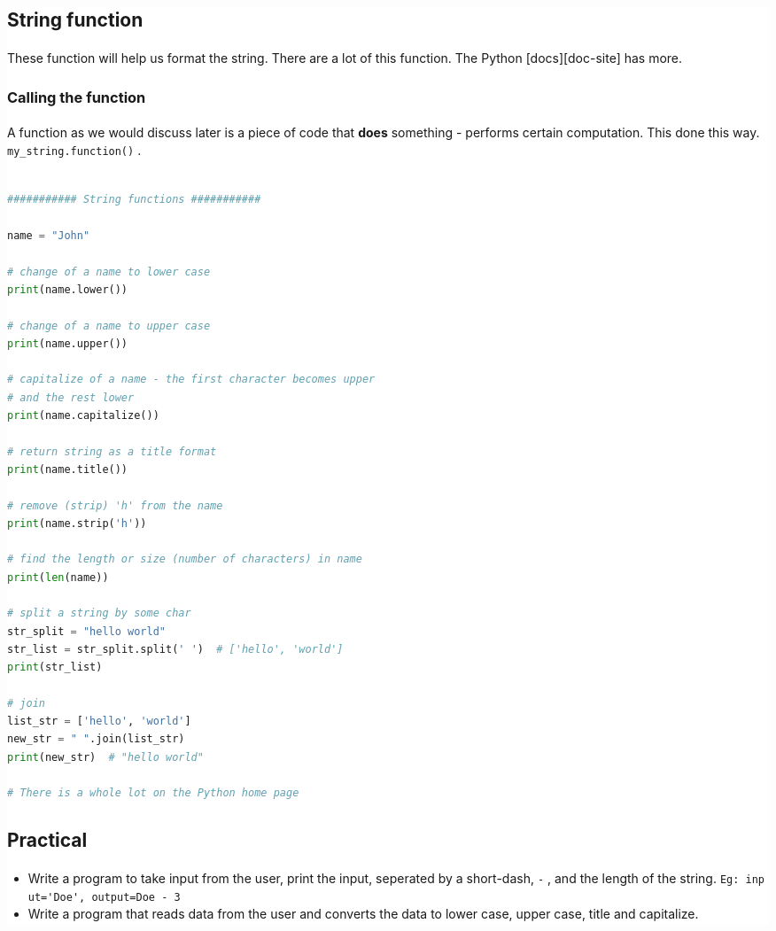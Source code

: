 ## String function

These function will help us format the string. There are a lot of this function. The Python [docs][doc-site] has more.

### Calling the function

A function as we would discuss later is a piece of code that **does** something - performs certain computation. This done this way. `my_string.function()` .

``` Python

########### String functions ###########

name = "John"

# change of a name to lower case
print(name.lower())

# change of a name to upper case
print(name.upper())

# capitalize of a name - the first character becomes upper
# and the rest lower
print(name.capitalize())

# return string as a title format
print(name.title())

# remove (strip) 'h' from the name
print(name.strip('h'))

# find the length or size (number of characters) in name
print(len(name))

# split a string by some char
str_split = "hello world"
str_list = str_split.split(' ')  # ['hello', 'world']
print(str_list)

# join
list_str = ['hello', 'world']
new_str = " ".join(list_str)
print(new_str)  # "hello world"

# There is a whole lot on the Python home page
```

## Practical

* Write a program to take input from the user, print the input, seperated by a short-dash, `-` , and the length of the string. `Eg: input='Doe', output=Doe - 3` 
* Write a program that reads data from the user and converts the data to lower case, upper case, title and capitalize.
